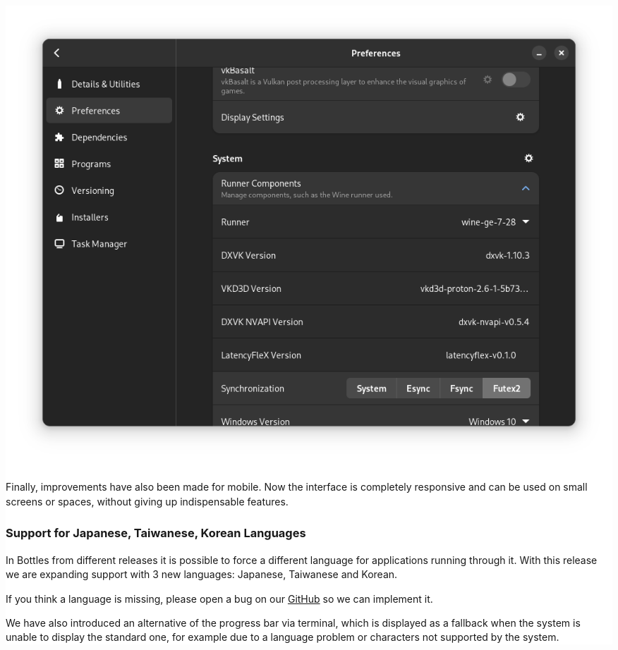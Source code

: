 <img tooltip="Bottles Runners Components (dark)" class="on-dark" src="/uploads/bottles-runners-components-dark.png" />

Finally, improvements have also been made for mobile. Now the interface is 
completely responsive and can be used on small screens or spaces, without giving 
up indispensable features.

### Support for Japanese, Taiwanese, Korean Languages
In Bottles from different releases it is possible to force a different 
language for applications running through it. With this release we are 
expanding support with 3 new languages: Japanese, Taiwanese and Korean.

If you think a language is missing, please open a bug on our [GitHub](https://github.com/bottlesdevs/Bottles/issues) 
so we can implement it.

We have also introduced an alternative of the progress bar via terminal, which 
is displayed as a fallback when the system is unable to display the standard 
one, for example due to a language problem or characters not supported by the 
system.

